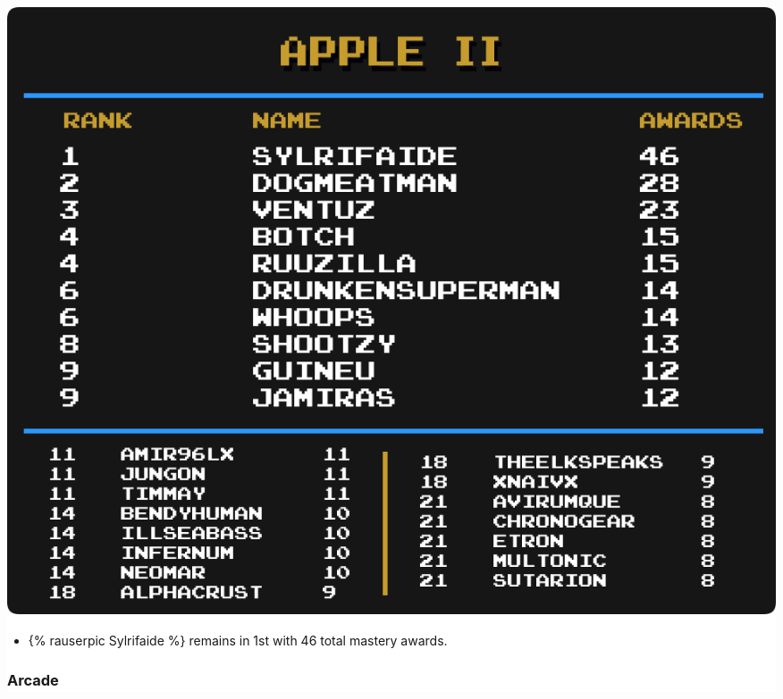   <img src="img/TopMasteries/APPLE_II.png" />
</p>

* {% rauserpic Sylrifaide %} remains in 1st with 46 total mastery awards.

### Arcade

<p align="center">